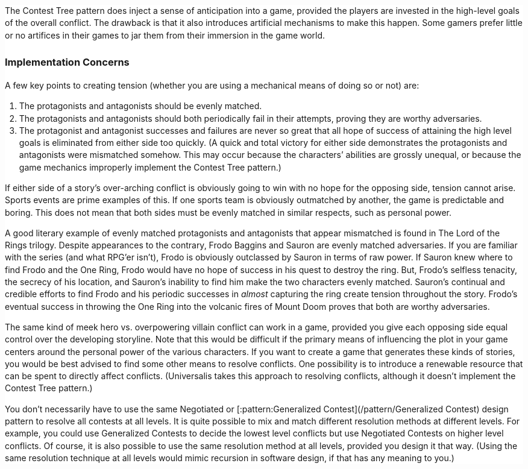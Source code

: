 The Contest Tree pattern does inject a sense of anticipation into a game, provided the
players are invested in the high-level goals of the overall conflict. The drawback is that
it also introduces artificial mechanisms to make this happen. Some gamers prefer little
or no artifices in their games to jar them from their immersion in the game world.

### Implementation Concerns

A few key points to creating tension (whether you are using a mechanical means of
doing so or not) are:
 1.  The protagonists and antagonists should be evenly matched.
 2.  The protagonists and antagonists should both periodically fail in their attempts, proving they are worthy adversaries.
 3.  The protagonist and antagonist successes and failures are never so great that all hope of success of attaining the high level goals is eliminated from either side too quickly. (A quick and total victory for either side demonstrates the protagonists and antagonists were mismatched somehow. This may occur because the characters’ abilities are grossly unequal, or because the game
mechanics improperly implement the Contest Tree pattern.)

If either side of a story’s over-arching conflict is obviously going to win with no hope
for the opposing side, tension cannot arise. Sports events are prime examples of this. If
one sports team is obviously outmatched by another, the game is predictable and boring.
This does not mean that both sides must be evenly matched in similar respects, such as
personal power.

A good literary example of evenly matched protagonists and antagonists that appear
mismatched is found in The Lord of the Rings trilogy. Despite appearances to the
contrary, Frodo Baggins and Sauron are evenly matched adversaries. If you are familiar
with the series (and what RPG’er isn’t), Frodo is obviously outclassed by Sauron in
terms of raw power. If Sauron knew where to find Frodo and the One Ring, Frodo
would have no hope of success in his quest to destroy the ring. But, Frodo’s selfless
tenacity, the secrecy of his location, and Sauron’s inability to find him make the two
characters evenly matched. Sauron’s continual and credible efforts to find Frodo and
his periodic successes in *almost* capturing the ring create tension throughout the story.
Frodo’s eventual success in throwing the One Ring into the volcanic fires of Mount
Doom proves that both are worthy adversaries.

The same kind of meek hero vs. overpowering villain conflict can work in a game,
provided you give each opposing side equal control over the developing storyline. Note
that this would be difficult if the primary means of influencing the plot in your game
centers around the personal power of the various characters. If you want to create a
game that generates these kinds of stories, you would be best advised to find some other
means to resolve conflicts. One possibility is to introduce a renewable resource that can
be spent to directly affect conflicts. (Universalis takes this approach to resolving
conflicts, although it doesn’t implement the Contest Tree pattern.)

You don’t necessarily have to use the same Negotiated or [:pattern:Generalized Contest](/pattern/Generalized Contest) design
pattern to resolve all contests at all levels. It is quite possible to mix and match
different resolution methods at different levels. For example, you could use
Generalized Contests to decide the lowest level conflicts but use Negotiated Contests on
higher level conflicts. Of course, it is also possible to use the same resolution method at
all levels, provided you design it that way. (Using the same resolution technique at all
levels would mimic recursion in software design, if that has any meaning to you.)
